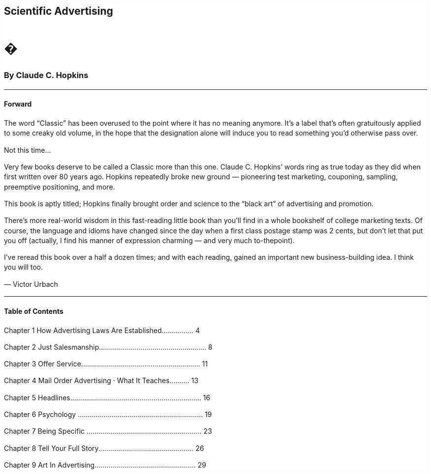 ## Scientific Advertising

# �

### By Claude C. Hopkins

-----

#### Forward

The word “Classic” has been overused to the point where it has no meaning
anymore. It’s a label that’s often gratuitously applied to some creaky old volume, in the
hope that the designation alone will induce you to read something you’d otherwise pass
over.

Not this time…

Very few books deserve to be called a Classic more than this one. Claude C.
Hopkins’ words ring as true today as they did when first written over 80 years ago.
Hopkins repeatedly broke new ground — pioneering test marketing, couponing,
sampling, preemptive positioning, and more.

This book is aptly titled; Hopkins finally brought order and science to the “black
art” of advertising and promotion.

There’s more real-world wisdom in this fast-reading little book than you’ll find in
a whole bookshelf of college marketing texts. Of course, the language and idioms have
changed since the day when a first class postage stamp was 2 cents, but don’t let that put
you off (actually, I find his manner of expression charming — and very much to-thepoint).

I’ve reread this book over a half a dozen times; and with each reading, gained an
important new business-building idea. I think you will too.

— Victor Urbach

-----

#### Table of Contents

Chapter 1 How Advertising Laws Are Established................ 4

Chapter 2 Just Salesmanship...................................................... 8

Chapter 3 Offer Service............................................................ 11

Chapter 4 Mail Order Advertising · What It Teaches.......... 13

Chapter 5 Headlines.................................................................. 16

Chapter 6 Psychology ............................................................... 19

Chapter 7 Being Specific .......................................................... 23

Chapter 8 Tell Your Full Story................................................ 26

Chapter 9 Art In Advertising................................................... 29
